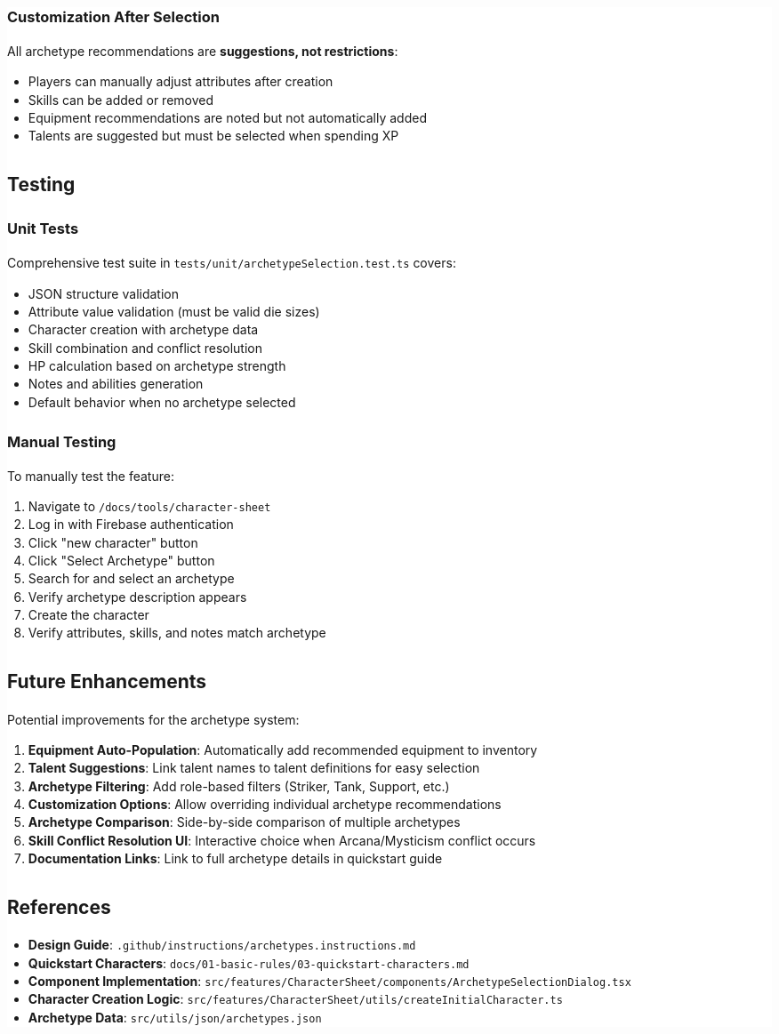 ### Customization After Selection

All archetype recommendations are **suggestions, not restrictions**:
- Players can manually adjust attributes after creation
- Skills can be added or removed
- Equipment recommendations are noted but not automatically added
- Talents are suggested but must be selected when spending XP

## Testing

### Unit Tests

Comprehensive test suite in `tests/unit/archetypeSelection.test.ts` covers:
- JSON structure validation
- Attribute value validation (must be valid die sizes)
- Character creation with archetype data
- Skill combination and conflict resolution
- HP calculation based on archetype strength
- Notes and abilities generation
- Default behavior when no archetype selected

### Manual Testing

To manually test the feature:
1. Navigate to `/docs/tools/character-sheet`
2. Log in with Firebase authentication
3. Click "new character" button
4. Click "Select Archetype" button
5. Search for and select an archetype
6. Verify archetype description appears
7. Create the character
8. Verify attributes, skills, and notes match archetype

## Future Enhancements

Potential improvements for the archetype system:

1. **Equipment Auto-Population**: Automatically add recommended equipment to inventory
2. **Talent Suggestions**: Link talent names to talent definitions for easy selection
3. **Archetype Filtering**: Add role-based filters (Striker, Tank, Support, etc.)
4. **Customization Options**: Allow overriding individual archetype recommendations
5. **Archetype Comparison**: Side-by-side comparison of multiple archetypes
6. **Skill Conflict Resolution UI**: Interactive choice when Arcana/Mysticism conflict occurs
7. **Documentation Links**: Link to full archetype details in quickstart guide

## References

- **Design Guide**: `.github/instructions/archetypes.instructions.md`
- **Quickstart Characters**: `docs/01-basic-rules/03-quickstart-characters.md`
- **Component Implementation**: `src/features/CharacterSheet/components/ArchetypeSelectionDialog.tsx`
- **Character Creation Logic**: `src/features/CharacterSheet/utils/createInitialCharacter.ts`
- **Archetype Data**: `src/utils/json/archetypes.json`
